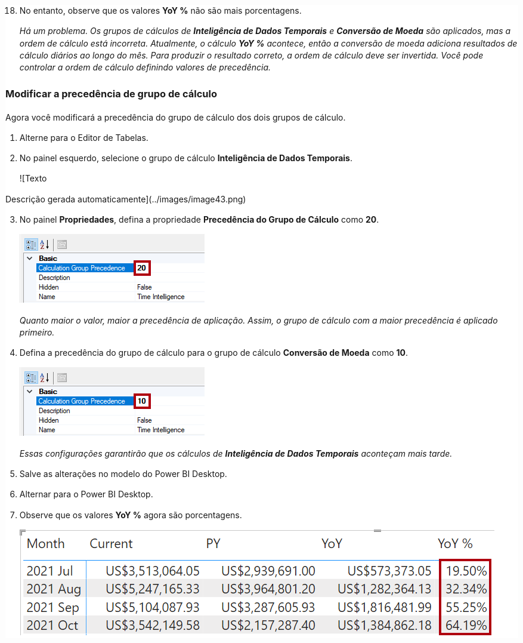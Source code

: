 18. No entanto, observe que os valores **YoY %** não são mais porcentagens.

    *Há um problema. Os grupos de cálculos de **Inteligência de Dados Temporais** e **Conversão de Moeda** são aplicados, mas a ordem de  cálculo está incorreta. Atualmente, o cálculo **YoY %** acontece, então a conversão de moeda adiciona resultados de cálculo diários ao longo do mês. Para produzir o resultado correto, a ordem de cálculo deve ser invertida. Você pode controlar a ordem de cálculo definindo valores de precedência.*

### Modificar a precedência de grupo de cálculo

Agora você modificará a precedência do grupo de cálculo dos dois grupos de cálculo.

1.  Alterne para o Editor de Tabelas.

2.  No painel esquerdo, selecione o grupo de cálculo **Inteligência de Dados Temporais**.

    ![Texto
    
Descrição gerada automaticamente](../images/image43.png)

3.  No painel **Propriedades**, defina a propriedade **Precedência do Grupo de Cálculo** como **20**.

    ![Interface gráfica do usuário; descrição do aplicativo gerada automaticamente](../images/image44.png)

    *Quanto maior o valor, maior a precedência de aplicação. Assim, o grupo de cálculo com a maior precedência é aplicado primeiro.*

4.  Defina a precedência do grupo de cálculo para o grupo de cálculo **Conversão de Moeda** como **10**.

    ![Interface gráfica do usuário, aplicativo, descrição da tabela gerada automaticamente](../images/image45.png)

    *Essas configurações garantirão que os cálculos de **Inteligência de Dados Temporais** aconteçam mais tarde.*

5.  Salve as alterações no modelo do Power BI Desktop.

6.  Alternar para o Power BI Desktop.

7.  Observe que os valores **YoY %** agora são porcentagens.

    ![Interface gráfica do usuário, descrição de texto gerada automaticamente](../images/image46.png)
